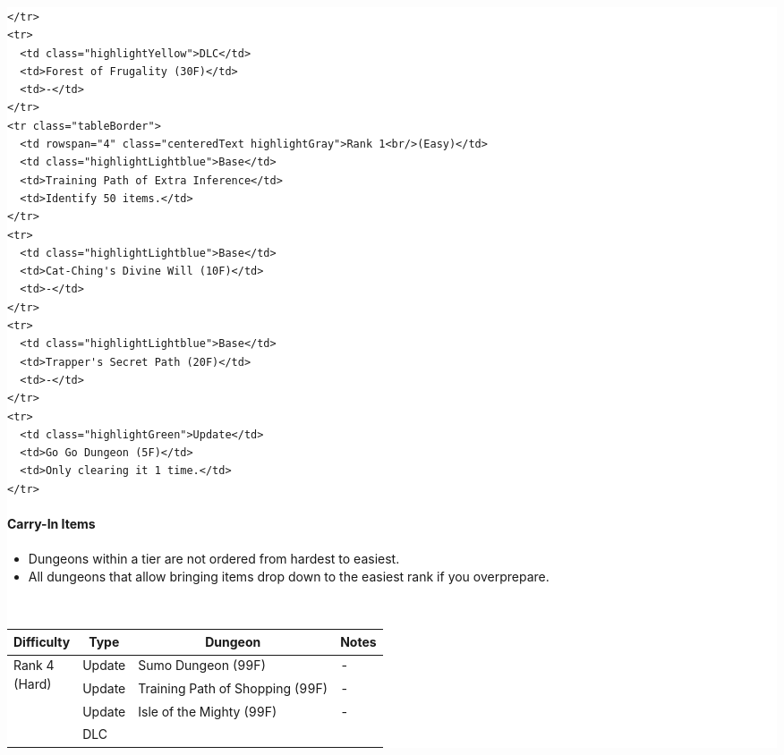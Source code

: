     </tr>
    <tr>
      <td class="highlightYellow">DLC</td>
      <td>Forest of Frugality (30F)</td>
      <td>-</td>
    </tr>
    <tr class="tableBorder">
      <td rowspan="4" class="centeredText highlightGray">Rank 1<br/>(Easy)</td>
      <td class="highlightLightblue">Base</td>
      <td>Training Path of Extra Inference</td>
      <td>Identify 50 items.</td>
    </tr>
    <tr>
      <td class="highlightLightblue">Base</td>
      <td>Cat-Ching's Divine Will (10F)</td>
      <td>-</td>
    </tr>
    <tr>
      <td class="highlightLightblue">Base</td>
      <td>Trapper's Secret Path (20F)</td>
      <td>-</td>
    </tr>
    <tr>
      <td class="highlightGreen">Update</td>
      <td>Go Go Dungeon (5F)</td>
      <td>Only clearing it 1 time.</td>
    </tr>
  </tbody>
</table>

#### Carry-In Items

- Dungeons within a tier are <span class="redText">not</span> ordered from hardest to easiest.
- All dungeons that allow bringing items drop down to the easiest rank if you overprepare.

<br/>

<table>
  <thead>
    <tr>
      <th class="centeredText">Difficulty</th>
      <th class="centeredText">Type</th>
      <th class="centeredText">Dungeon</th>
      <th class="centeredText">Notes</th>
    </tr>
  </thead>
  <tbody>
    <tr>
      <td rowspan="4" class="centeredText highlightGray">Rank 4<br/>(Hard)</td>
      <td class="highlightGreen">Update</td>
      <td>Sumo Dungeon (99F)</td>
      <td>-</td>
    </tr>
    <tr>
      <td class="highlightGreen">Update</td>
      <td>Training Path of Shopping (99F)</td>
      <td>-</td>
    </tr>
    <tr>
      <td class="highlightGreen">Update</td>
      <td>Isle of the Mighty (99F)</td>
      <td>-</td>
    </tr>
    <tr>
      <td class="highlightYellow">DLC</td>
